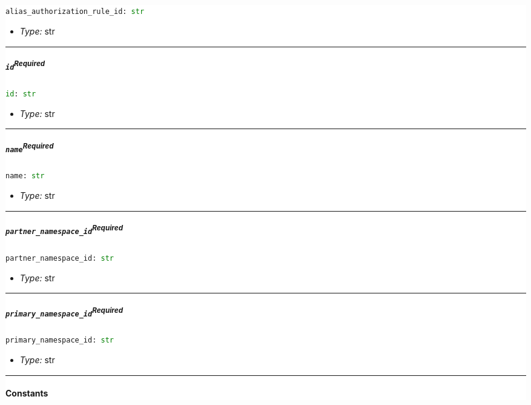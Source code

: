 ```python
alias_authorization_rule_id: str
```

- *Type:* str

---

##### `id`<sup>Required</sup> <a name="id" id="@cdktf/provider-azurerm.servicebusNamespaceDisasterRecoveryConfig.ServicebusNamespaceDisasterRecoveryConfig.property.id"></a>

```python
id: str
```

- *Type:* str

---

##### `name`<sup>Required</sup> <a name="name" id="@cdktf/provider-azurerm.servicebusNamespaceDisasterRecoveryConfig.ServicebusNamespaceDisasterRecoveryConfig.property.name"></a>

```python
name: str
```

- *Type:* str

---

##### `partner_namespace_id`<sup>Required</sup> <a name="partner_namespace_id" id="@cdktf/provider-azurerm.servicebusNamespaceDisasterRecoveryConfig.ServicebusNamespaceDisasterRecoveryConfig.property.partnerNamespaceId"></a>

```python
partner_namespace_id: str
```

- *Type:* str

---

##### `primary_namespace_id`<sup>Required</sup> <a name="primary_namespace_id" id="@cdktf/provider-azurerm.servicebusNamespaceDisasterRecoveryConfig.ServicebusNamespaceDisasterRecoveryConfig.property.primaryNamespaceId"></a>

```python
primary_namespace_id: str
```

- *Type:* str

---

#### Constants <a name="Constants" id="Constants"></a>
